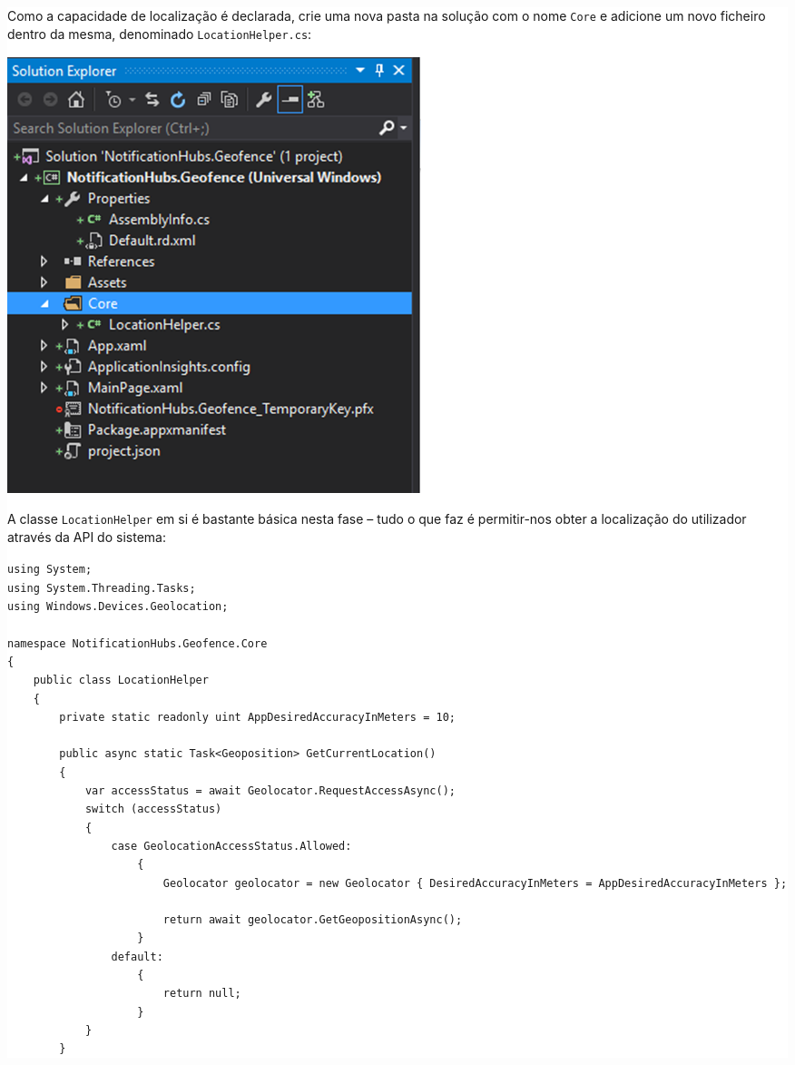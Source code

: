 Como a capacidade de localização é declarada, crie uma nova pasta na solução com o nome `Core` e adicione um novo ficheiro dentro da mesma, denominado `LocationHelper.cs`:

![](./media/notification-hubs-geofence/vs-location-helper.png)

A classe `LocationHelper` em si é bastante básica nesta fase – tudo o que faz é permitir-nos obter a localização do utilizador através da API do sistema:

    using System;
    using System.Threading.Tasks;
    using Windows.Devices.Geolocation;

    namespace NotificationHubs.Geofence.Core
    {
        public class LocationHelper
        {
            private static readonly uint AppDesiredAccuracyInMeters = 10;

            public async static Task<Geoposition> GetCurrentLocation()
            {
                var accessStatus = await Geolocator.RequestAccessAsync();
                switch (accessStatus)
                {
                    case GeolocationAccessStatus.Allowed:
                        {
                            Geolocator geolocator = new Geolocator { DesiredAccuracyInMeters = AppDesiredAccuracyInMeters };

                            return await geolocator.GetGeopositionAsync();
                        }
                    default:
                        {
                            return null;
                        }
                }
            }
